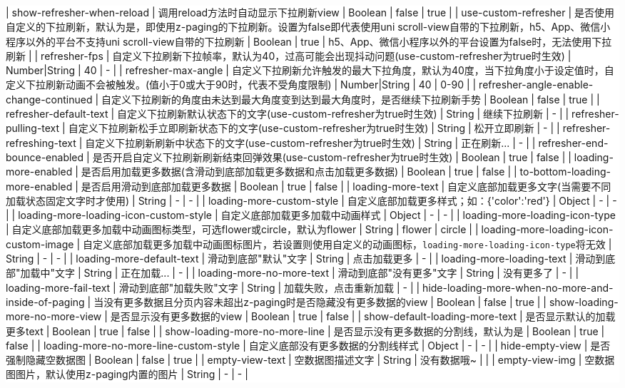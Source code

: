 |             show-refresher-when-reload              |             调用reload方法时自动显示下拉刷新view             |    Boolean     |         false          |                             true                             |
|                use-custom-refresher                 | 是否使用自定义的下拉刷新，默认为是，即使用z-paging的下拉刷新。设置为false即代表使用uni scroll-view自带的下拉刷新，h5、App、微信小程序以外的平台不支持uni scroll-view自带的下拉刷新 |    Boolean     |          true          | h5、App、微信小程序以外的平台设置为false时，无法使用下拉刷新 |
|                    refresher-fps                    | 自定义下拉刷新下拉帧率，默认为40，过高可能会出现抖动问题(use-custom-refresher为true时生效) | Number\|String |           40           |                              -                               |
|                 refresher-max-angle                 | 自定义下拉刷新允许触发的最大下拉角度，默认为40度，当下拉角度小于设定值时，自定义下拉刷新动画不会被触发。(值小于0或大于90时，代表不受角度限制) | Number\|String |           40           |                             0-90                             |
|       refresher-angle-enable-change-continued       | 自定义下拉刷新的角度由未达到最大角度变到达到最大角度时，是否继续下拉刷新手势 |    Boolean     |         false          |                             true                             |
|               refresher-default-text                | 自定义下拉刷新默认状态下的文字(use-custom-refresher为true时生效) |     String     |      继续下拉刷新      |                              -                               |
|               refresher-pulling-text                | 自定义下拉刷新松手立即刷新状态下的文字(use-custom-refresher为true时生效) |     String     |      松开立即刷新      |                              -                               |
|              refresher-refreshing-text              | 自定义下拉刷新刷新中状态下的文字(use-custom-refresher为true时生效) |     String     |      正在刷新...       |                              -                               |
|            refresher-end-bounce-enabled             | 是否开启自定义下拉刷新刷新结束回弹效果(use-custom-refresher为true时生效) |    Boolean     |          true          |                            false                             |
|                loading-more-enabled                 | 是否启用加载更多数据(含滑动到底部加载更多数据和点击加载更多数据) |    Boolean     |          true          |                            false                             |
|           to-bottom-loading-more-enabled            |                是否启用滑动到底部加载更多数据                |    Boolean     |          true          |                            false                             |
|                  loading-more-text                  |  自定义底部加载更多文字(当需要不同加载状态固定文字时才使用)  |     String     |           -            |                              -                               |
|              loading-more-custom-style              |         自定义底部加载更多样式；如：{'color':'red'}          |     Object     |           -            |                              -                               |
|       loading-more-loading-icon-custom-style        |               自定义底部加载更多加载中动画样式               |     Object     |           -            |                              -                               |
|           loading-more-loading-icon-type            | 自定义底部加载更多加载中动画图标类型，可选flower或circle，默认为flower |     String     |         flower         |                            circle                            |
|       loading-more-loading-icon-custom-image        | 自定义底部加载更多加载中动画图标图片，若设置则使用自定义的动画图标，`loading-more-loading-icon-type`将无效 |     String     |           -            |                              -                               |
|              loading-more-default-text              |                     滑动到底部"默认"文字                     |     String     |      点击加载更多      |                              -                               |
|              loading-more-loading-text              |                    滑动到底部"加载中"文字                    |     String     |      正在加载...       |                              -                               |
|              loading-more-no-more-text              |                   滑动到底部"没有更多"文字                   |     String     |       没有更多了       |                              -                               |
|               loading-more-fail-text                |                   滑动到底部"加载失败"文字                   |     String     | 加载失败，点击重新加载 |                              -                               |
| hide-loading-more-when-no-more-and-inside-of-paging | 当没有更多数据且分页内容未超出z-paging时是否隐藏没有更多数据的view |    Boolean     |         false          |                             true                             |
|           show-loading-more-no-more-view            |                  是否显示没有更多数据的view                  |    Boolean     |          true          |                            false                             |
|           show-default-loading-more-text            |                  是否显示默认的加载更多text                  |    Boolean     |          true          |                            false                             |
|           show-loading-more-no-more-line            |            是否显示没有更多数据的分割线，默认为是            |    Boolean     |          true          |                            false                             |
|       loading-more-no-more-line-custom-style        |              自定义底部没有更多数据的分割线样式              |     Object     |           -            |                              -                               |
|                   hide-empty-view                   |                     是否强制隐藏空数据图                     |    Boolean     |         false          |                             true                             |
|                   empty-view-text                   |                       空数据图描述文字                       |     String     |      没有数据哦~       |                                                              |
|                   empty-view-img                    |           空数据图图片，默认使用z-paging内置的图片           |     String     |           -            |                              -                               |